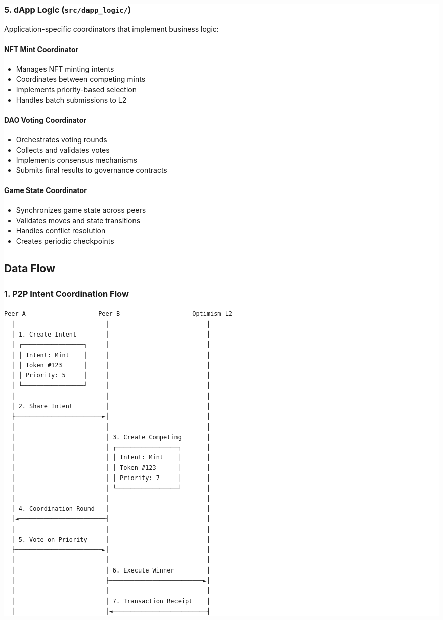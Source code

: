### 5. dApp Logic (`src/dapp_logic/`)

Application-specific coordinators that implement business logic:

#### NFT Mint Coordinator
- Manages NFT minting intents
- Coordinates between competing mints
- Implements priority-based selection
- Handles batch submissions to L2

#### DAO Voting Coordinator
- Orchestrates voting rounds
- Collects and validates votes
- Implements consensus mechanisms
- Submits final results to governance contracts

#### Game State Coordinator
- Synchronizes game state across peers
- Validates moves and state transitions
- Handles conflict resolution
- Creates periodic checkpoints

## Data Flow

### 1. P2P Intent Coordination Flow

```
Peer A                    Peer B                    Optimism L2
  │                         │                           │
  │ 1. Create Intent        │                           │
  │ ┌─────────────────┐     │                           │
  │ │ Intent: Mint    │     │                           │
  │ │ Token #123      │     │                           │
  │ │ Priority: 5     │     │                           │
  │ └─────────────────┘     │                           │
  │                         │                           │
  │ 2. Share Intent         │                           │
  ├────────────────────────►│                           │
  │                         │                           │
  │                         │ 3. Create Competing       │
  │                         │ ┌─────────────────┐       │
  │                         │ │ Intent: Mint    │       │
  │                         │ │ Token #123      │       │
  │                         │ │ Priority: 7     │       │
  │                         │ └─────────────────┘       │
  │                         │                           │
  │ 4. Coordination Round   │                           │
  │◄────────────────────────┤                           │
  │                         │                           │
  │ 5. Vote on Priority     │                           │
  ├────────────────────────►│                           │
  │                         │                           │
  │                         │ 6. Execute Winner         │
  │                         ├──────────────────────────►│
  │                         │                           │
  │                         │ 7. Transaction Receipt    │
  │                         │◄──────────────────────────┤
```

